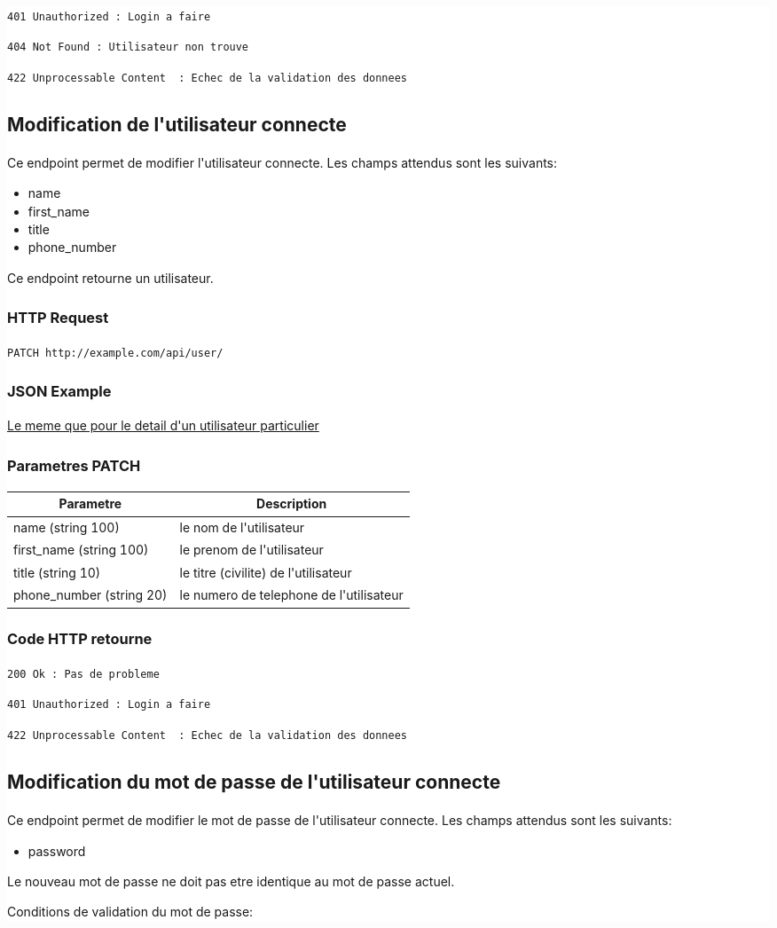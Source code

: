 `401 Unauthorized : Login a faire`

`404 Not Found : Utilisateur non trouve`

`422 Unprocessable Content  : Echec de la validation des donnees`

## Modification de l'utilisateur connecte

Ce endpoint permet de modifier l'utilisateur connecte.
Les champs attendus sont les suivants:

- name
- first_name
- title
- phone_number

Ce endpoint retourne un utilisateur.

### HTTP Request

`PATCH http://example.com/api/user/`

### JSON Example

[Le meme que pour le detail d'un utilisateur particulier](#detail-d-39-un-utilisateur-particulier)

### Parametres PATCH

| Parametre                | Description                             |
|--------------------------|-----------------------------------------|
| name (string 100)        | le nom de l'utilisateur                 |
| first_name (string 100)  | le prenom de l'utilisateur              |
| title  (string 10)       | le titre (civilite) de l'utilisateur    |
| phone_number (string 20) | le numero de telephone de l'utilisateur |

### Code HTTP retourne

`200 Ok : Pas de probleme`

`401 Unauthorized : Login a faire`

`422 Unprocessable Content  : Echec de la validation des donnees`

## Modification du mot de passe de l'utilisateur connecte

Ce endpoint permet de modifier le mot de passe de l'utilisateur connecte.
Les champs attendus sont les suivants:

- password

Le nouveau mot de passe ne doit pas etre identique au mot de passe actuel.

Conditions de validation du mot de passe:

